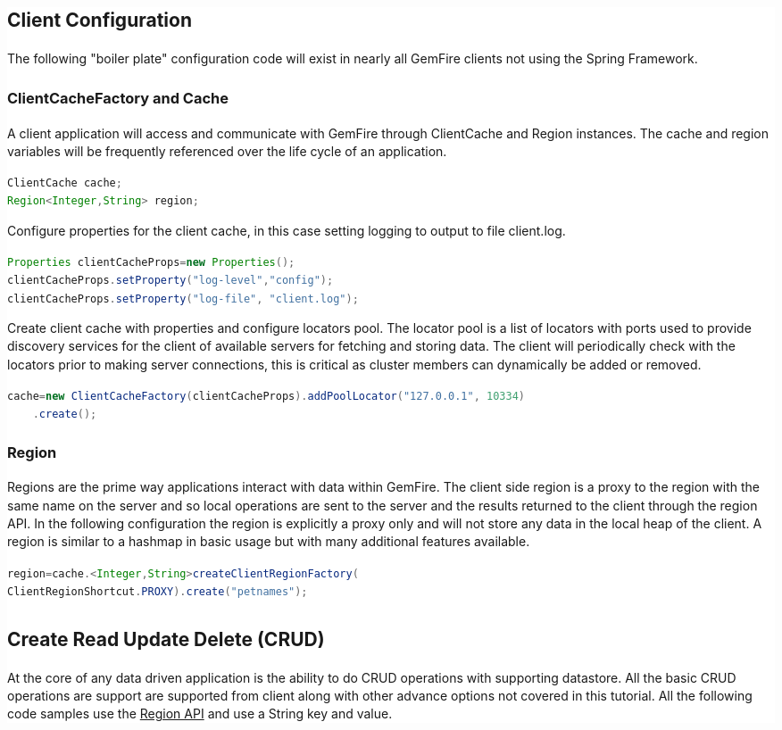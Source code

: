 ## Client Configuration

The following "boiler plate" configuration code will exist in nearly all GemFire clients not using the Spring Framework.

### ClientCacheFactory and Cache

A client application will access and communicate with GemFire through ClientCache and Region instances.  The cache and region variables will be frequently referenced over the life cycle of an application.

```java
ClientCache cache;
Region<Integer,String> region;
```

Configure properties for the client cache, in this case setting logging to output to file client.log.

```java
Properties clientCacheProps=new Properties();
clientCacheProps.setProperty("log-level","config");
clientCacheProps.setProperty("log-file", "client.log");
```

Create client cache with properties and configure locators pool. The locator pool is a list of locators with ports used to provide discovery services for the client of available servers for fetching and storing data. The client will periodically check with the locators prior to making server connections, this is critical as cluster members can dynamically be added or removed.

```java
cache=new ClientCacheFactory(clientCacheProps).addPoolLocator("127.0.0.1", 10334)
    .create();
```

### Region

Regions are the prime way applications interact with data within GemFire. The client side region is a proxy to the region with the same name on the server and so local operations are sent to the server and the results returned to the client through the region API. In the following configuration the region is explicitly a proxy only and will not store any data in the local heap of the client. A region is similar to a hashmap in basic usage but with many additional features available.

```java
region=cache.<Integer,String>createClientRegionFactory(
ClientRegionShortcut.PROXY).create("petnames");
```

## Create Read Update Delete (CRUD)

At the core of any data driven application is the ability to do CRUD operations with supporting datastore.  All the basic CRUD operations are support are supported from client along with other advance options not covered in this tutorial. All the following code samples use the [Region API](https://gemfire.dev/api/gemfire/10.1/org/apache/geode/cache/Region) and use a String key and value.
